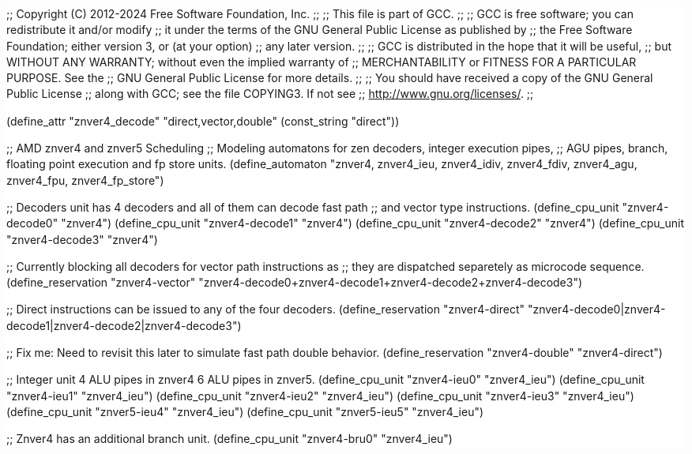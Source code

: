 ;; Copyright (C) 2012-2024 Free Software Foundation, Inc.
;;
;; This file is part of GCC.
;;
;; GCC is free software; you can redistribute it and/or modify
;; it under the terms of the GNU General Public License as published by
;; the Free Software Foundation; either version 3, or (at your option)
;; any later version.
;;
;; GCC is distributed in the hope that it will be useful,
;; but WITHOUT ANY WARRANTY; without even the implied warranty of
;; MERCHANTABILITY or FITNESS FOR A PARTICULAR PURPOSE.  See the
;; GNU General Public License for more details.
;;
;; You should have received a copy of the GNU General Public License
;; along with GCC; see the file COPYING3.  If not see
;; <http://www.gnu.org/licenses/>.
;;


(define_attr "znver4_decode" "direct,vector,double"
  (const_string "direct"))

;; AMD znver4 and znver5 Scheduling
;; Modeling automatons for zen decoders, integer execution pipes,
;; AGU pipes, branch, floating point execution and fp store units.
(define_automaton "znver4, znver4_ieu, znver4_idiv, znver4_fdiv, znver4_agu, znver4_fpu, znver4_fp_store")

;; Decoders unit has 4 decoders and all of them can decode fast path
;; and vector type instructions.
(define_cpu_unit "znver4-decode0" "znver4")
(define_cpu_unit "znver4-decode1" "znver4")
(define_cpu_unit "znver4-decode2" "znver4")
(define_cpu_unit "znver4-decode3" "znver4")

;; Currently blocking all decoders for vector path instructions as
;; they are dispatched separetely as microcode sequence.
(define_reservation "znver4-vector" "znver4-decode0+znver4-decode1+znver4-decode2+znver4-decode3")

;; Direct instructions can be issued to any of the four decoders.
(define_reservation "znver4-direct" "znver4-decode0|znver4-decode1|znver4-decode2|znver4-decode3")

;; Fix me: Need to revisit this later to simulate fast path double behavior.
(define_reservation "znver4-double" "znver4-direct")


;; Integer unit 4 ALU pipes in znver4 6 ALU pipes in znver5.
(define_cpu_unit "znver4-ieu0" "znver4_ieu")
(define_cpu_unit "znver4-ieu1" "znver4_ieu")
(define_cpu_unit "znver4-ieu2" "znver4_ieu")
(define_cpu_unit "znver4-ieu3" "znver4_ieu")
(define_cpu_unit "znver5-ieu4" "znver4_ieu")
(define_cpu_unit "znver5-ieu5" "znver4_ieu")

;; Znver4 has an additional branch unit.
(define_cpu_unit "znver4-bru0" "znver4_ieu")
